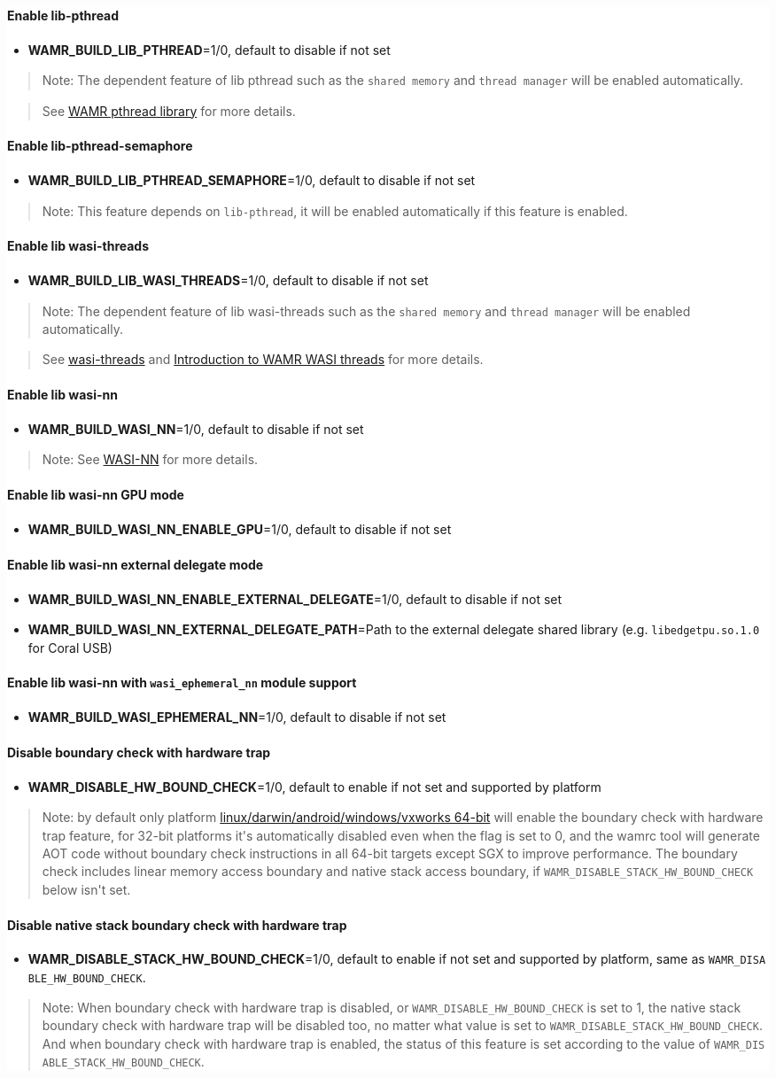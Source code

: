 #### **Enable lib-pthread**
- **WAMR_BUILD_LIB_PTHREAD**=1/0, default to disable if not set
> Note: The dependent feature of lib pthread such as the `shared memory` and `thread manager` will be enabled automatically.

> See [WAMR pthread library](./pthread_library.md) for more details.

#### **Enable lib-pthread-semaphore**
- **WAMR_BUILD_LIB_PTHREAD_SEMAPHORE**=1/0, default to disable if not set
> Note: This feature depends on `lib-pthread`, it will be enabled automatically if this feature is enabled.

#### **Enable lib wasi-threads**
- **WAMR_BUILD_LIB_WASI_THREADS**=1/0, default to disable if not set
> Note: The dependent feature of lib wasi-threads such as the `shared memory` and `thread manager` will be enabled automatically.

> See [wasi-threads](./pthread_impls.md#wasi-threads-new) and [Introduction to WAMR WASI threads](https://bytecodealliance.github.io/wamr.dev/blog/introduction-to-wamr-wasi-threads) for more details.

#### **Enable lib wasi-nn**
- **WAMR_BUILD_WASI_NN**=1/0, default to disable if not set
> Note: See [WASI-NN](../core/iwasm/libraries/wasi-nn) for more details.

#### **Enable lib wasi-nn GPU mode**
- **WAMR_BUILD_WASI_NN_ENABLE_GPU**=1/0, default to disable if not set

#### **Enable lib wasi-nn external delegate mode**
- **WAMR_BUILD_WASI_NN_ENABLE_EXTERNAL_DELEGATE**=1/0, default to disable if not set

- **WAMR_BUILD_WASI_NN_EXTERNAL_DELEGATE_PATH**=Path to the external delegate shared library (e.g. `libedgetpu.so.1.0` for Coral USB)

#### **Enable lib wasi-nn with `wasi_ephemeral_nn` module support**
- **WAMR_BUILD_WASI_EPHEMERAL_NN**=1/0, default to disable if not set

#### **Disable boundary check with hardware trap**
- **WAMR_DISABLE_HW_BOUND_CHECK**=1/0, default to enable if not set and supported by platform
> Note: by default only platform [linux/darwin/android/windows/vxworks 64-bit](https://github.com/bytecodealliance/wasm-micro-runtime/blob/5fb5119239220b0803e7045ca49b0a29fe65e70e/core/shared/platform/linux/platform_internal.h#L81) will enable the boundary check with hardware trap feature, for 32-bit platforms it's automatically disabled even when the flag is set to 0, and the wamrc tool will generate AOT code without boundary check instructions in all 64-bit targets except SGX to improve performance. The boundary check includes linear memory access boundary and native stack access boundary, if `WAMR_DISABLE_STACK_HW_BOUND_CHECK` below isn't set.

#### **Disable native stack boundary check with hardware trap**
- **WAMR_DISABLE_STACK_HW_BOUND_CHECK**=1/0, default to enable if not set and supported by platform, same as `WAMR_DISABLE_HW_BOUND_CHECK`.
> Note: When boundary check with hardware trap is disabled, or `WAMR_DISABLE_HW_BOUND_CHECK` is set to 1, the native stack boundary check with hardware trap will be disabled too, no matter what value is set to `WAMR_DISABLE_STACK_HW_BOUND_CHECK`. And when boundary check with hardware trap is enabled, the status of this feature is set according to the value of `WAMR_DISABLE_STACK_HW_BOUND_CHECK`.
